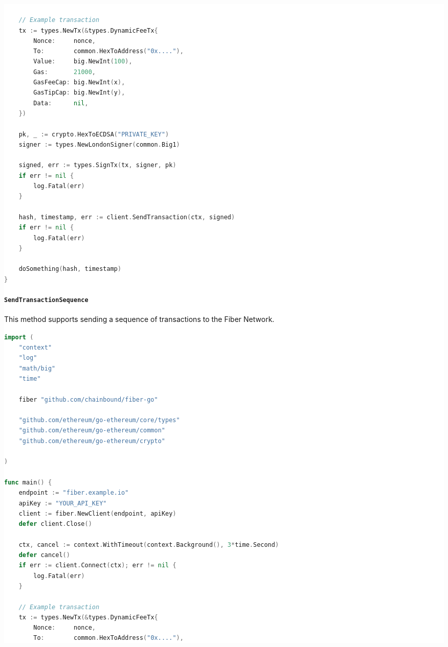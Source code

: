 ```go

    // Example transaction
    tx := types.NewTx(&types.DynamicFeeTx{
        Nonce:     nonce,
        To:        common.HexToAddress("0x...."),
        Value:     big.NewInt(100),
        Gas:       21000,
        GasFeeCap: big.NewInt(x),
        GasTipCap: big.NewInt(y),
        Data:      nil,
    })

    pk, _ := crypto.HexToECDSA("PRIVATE_KEY")
    signer := types.NewLondonSigner(common.Big1)

    signed, err := types.SignTx(tx, signer, pk)
    if err != nil {
        log.Fatal(err)
    }

    hash, timestamp, err := client.SendTransaction(ctx, signed)
    if err != nil {
        log.Fatal(err)
    }

    doSomething(hash, timestamp)
}
```

#### `SendTransactionSequence`

This method supports sending a sequence of transactions to the Fiber Network.

```go
import (
    "context"
    "log"
    "math/big"
    "time"

    fiber "github.com/chainbound/fiber-go"

    "github.com/ethereum/go-ethereum/core/types"
    "github.com/ethereum/go-ethereum/common"
    "github.com/ethereum/go-ethereum/crypto"

)

func main() {
    endpoint := "fiber.example.io"
    apiKey := "YOUR_API_KEY"
    client := fiber.NewClient(endpoint, apiKey)
    defer client.Close()

    ctx, cancel := context.WithTimeout(context.Background(), 3*time.Second)
    defer cancel()
    if err := client.Connect(ctx); err != nil {
        log.Fatal(err)
    }

    // Example transaction
    tx := types.NewTx(&types.DynamicFeeTx{
        Nonce:     nonce,
        To:        common.HexToAddress("0x...."),
```